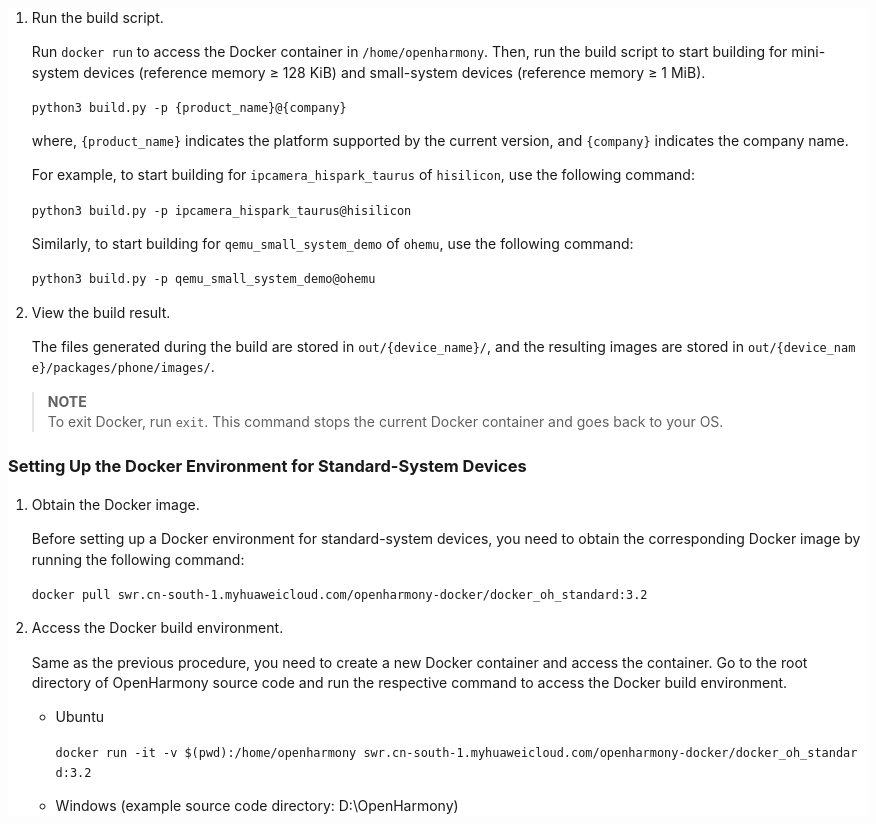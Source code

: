 1. Run the build script.

   Run `docker run` to access the Docker container in `/home/openharmony`. Then, run the build script to start building for mini-system devices (reference memory ≥ 128 KiB) and small-system devices (reference memory ≥ 1 MiB).

   ```
   python3 build.py -p {product_name}@{company}
   ```

   where, `{product_name}` indicates the platform supported by the current version, and `{company}` indicates the company name.
   
   For example, to start building for `ipcamera_hispark_taurus` of `hisilicon`, use the following command:

   ```
   python3 build.py -p ipcamera_hispark_taurus@hisilicon
   ```

   Similarly, to start building for `qemu_small_system_demo` of `ohemu`, use the following command:

   ```
   python3 build.py -p qemu_small_system_demo@ohemu
   ```

2. View the build result.

   The files generated during the build are stored in `out/{device_name}/`, and the resulting images are stored in `out/{device_name}/packages/phone/images/`.

> **NOTE**<br>
> To exit Docker, run `exit`. This command stops the current Docker container and goes back to your OS.

### Setting Up the Docker Environment for Standard-System Devices

1. Obtain the Docker image.

   Before setting up a Docker environment for standard-system devices, you need to obtain the corresponding Docker image by running the following command:
     
   ```
   docker pull swr.cn-south-1.myhuaweicloud.com/openharmony-docker/docker_oh_standard:3.2
   ```

2. Access the Docker build environment.

   Same as the previous procedure, you need to create a new Docker container and access the container. Go to the root directory of OpenHarmony source code and run the respective command to access the Docker build environment.
     
   - Ubuntu

      ```
      docker run -it -v $(pwd):/home/openharmony swr.cn-south-1.myhuaweicloud.com/openharmony-docker/docker_oh_standard:3.2
      ```

   - Windows (example source code directory: D:\OpenHarmony)
